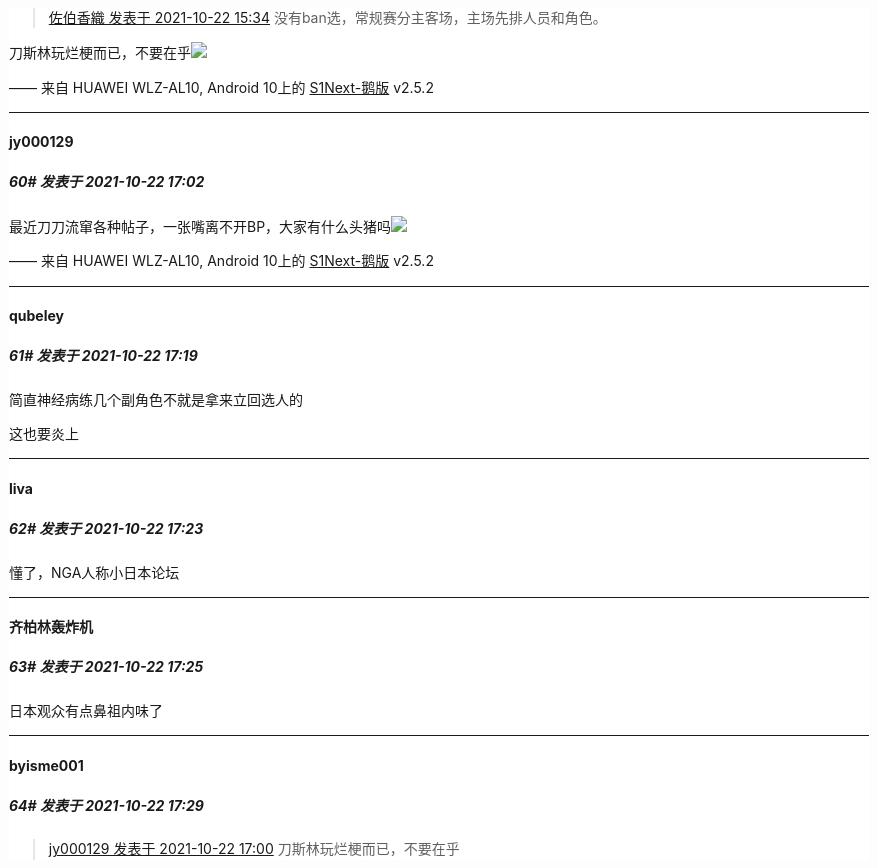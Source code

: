 
<blockquote><a href="httphttps://bbs.saraba1st.com/2b/forum.php?mod=redirect&amp;goto=findpost&amp;pid=53235407&amp;ptid=2033332" target="_blank">佐伯香織 发表于 2021-10-22 15:34</a>
没有ban选，常规赛分主客场，主场先排人员和角色。</blockquote>
刀斯林玩烂梗而已，不要在乎<img src="https://static.saraba1st.com/image/smiley/face2017/067.png" referrerpolicy="no-referrer">

—— 来自 HUAWEI WLZ-AL10, Android 10上的 [S1Next-鹅版](https://github.com/ykrank/S1-Next/releases) v2.5.2


*****

####  jy000129  
##### 60#       发表于 2021-10-22 17:02


最近刀刀流窜各种帖子，一张嘴离不开BP，大家有什么头猪吗<img src="https://static.saraba1st.com/image/smiley/face2017/065.png" referrerpolicy="no-referrer">

—— 来自 HUAWEI WLZ-AL10, Android 10上的 [S1Next-鹅版](https://github.com/ykrank/S1-Next/releases) v2.5.2




*****

####  qubeley  
##### 61#       发表于 2021-10-22 17:19


简直神经病练几个副角色不就是拿来立回选人的

这也要炎上


*****

####  liva  
##### 62#       发表于 2021-10-22 17:23


懂了，NGA人称小日本论坛




*****

####  齐柏林轰炸机  
##### 63#       发表于 2021-10-22 17:25


日本观众有点鼻祖内味了


*****

####  byisme001  
##### 64#       发表于 2021-10-22 17:29


<blockquote><a href="httphttps://bbs.saraba1st.com/2b/forum.php?mod=redirect&amp;goto=findpost&amp;pid=53236506&amp;ptid=2033332" target="_blank">jy000129 发表于 2021-10-22 17:00</a>
刀斯林玩烂梗而已，不要在乎
